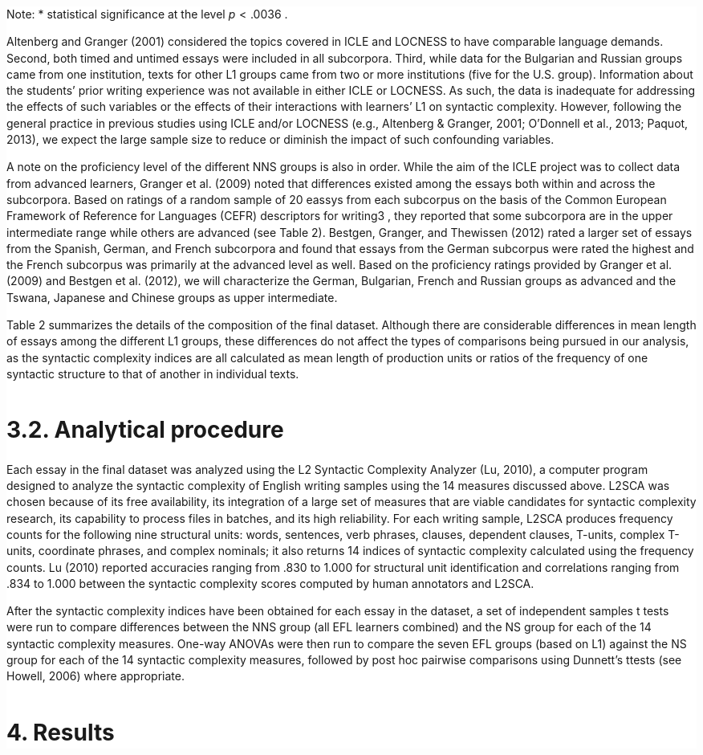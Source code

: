 Note: \* statistical significance at the level $p < . 0 0 3 6$ .

Altenberg and Granger (2001) considered the topics covered in ICLE and LOCNESS to have comparable language demands. Second, both timed and untimed essays were included in all subcorpora. Third, while data for the Bulgarian and Russian groups came from one institution, texts for other L1 groups came from two or more institutions (five for the U.S. group). Information about the students’ prior writing experience was not available in either ICLE or LOCNESS. As such, the data is inadequate for addressing the effects of such variables or the effects of their interactions with learners’ L1 on syntactic complexity. However, following the general practice in previous studies using ICLE and/or LOCNESS (e.g., Altenberg & Granger, 2001; O’Donnell et al., 2013; Paquot, 2013), we expect the large sample size to reduce or diminish the impact of such confounding variables.

A note on the proficiency level of the different NNS groups is also in order. While the aim of the ICLE project was to collect data from advanced learners, Granger et al. (2009) noted that differences existed among the essays both within and across the subcorpora. Based on ratings of a random sample of 20 eassys from each subcorpus on the basis of the Common European Framework of Reference for Languages (CEFR) descriptors for writing3 , they reported that some subcorpora are in the upper intermediate range while others are advanced (see Table 2). Bestgen, Granger, and Thewissen (2012) rated a larger set of essays from the Spanish, German, and French subcorpora and found that essays from the German subcorpus were rated the highest and the French subcorpus was primarily at the advanced level as well. Based on the proficiency ratings provided by Granger et al. (2009) and Bestgen et al. (2012), we will characterize the German, Bulgarian, French and Russian groups as advanced and the Tswana, Japanese and Chinese groups as upper intermediate.

Table 2 summarizes the details of the composition of the final dataset. Although there are considerable differences in mean length of essays among the different L1 groups, these differences do not affect the types of comparisons being pursued in our analysis, as the syntactic complexity indices are all calculated as mean length of production units or ratios of the frequency of one syntactic structure to that of another in individual texts.

# 3.2. Analytical procedure

Each essay in the final dataset was analyzed using the L2 Syntactic Complexity Analyzer (Lu, 2010), a computer program designed to analyze the syntactic complexity of English writing samples using the 14 measures discussed above. L2SCA was chosen because of its free availability, its integration of a large set of measures that are viable candidates for syntactic complexity research, its capability to process files in batches, and its high reliability. For each writing sample, L2SCA produces frequency counts for the following nine structural units: words, sentences, verb phrases, clauses, dependent clauses, T-units, complex T-units, coordinate phrases, and complex nominals; it also returns 14 indices of syntactic complexity calculated using the frequency counts. Lu (2010) reported accuracies ranging from .830 to 1.000 for structural unit identification and correlations ranging from .834 to 1.000 between the syntactic complexity scores computed by human annotators and L2SCA.

After the syntactic complexity indices have been obtained for each essay in the dataset, a set of independent samples t tests were run to compare differences between the NNS group (all EFL learners combined) and the NS group for each of the 14 syntactic complexity measures. One-way ANOVAs were then run to compare the seven EFL groups (based on L1) against the NS group for each of the 14 syntactic complexity measures, followed by post hoc pairwise comparisons using Dunnett’s ttests (see Howell, 2006) where appropriate.

# 4. Results
